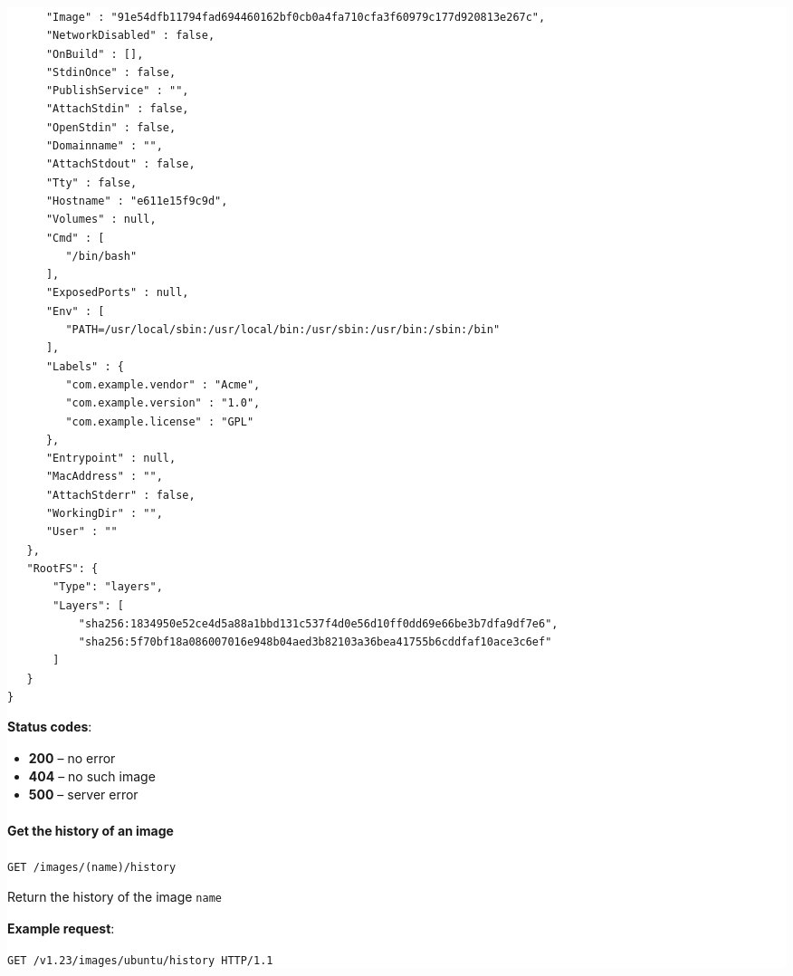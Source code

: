           "Image" : "91e54dfb11794fad694460162bf0cb0a4fa710cfa3f60979c177d920813e267c",
          "NetworkDisabled" : false,
          "OnBuild" : [],
          "StdinOnce" : false,
          "PublishService" : "",
          "AttachStdin" : false,
          "OpenStdin" : false,
          "Domainname" : "",
          "AttachStdout" : false,
          "Tty" : false,
          "Hostname" : "e611e15f9c9d",
          "Volumes" : null,
          "Cmd" : [
             "/bin/bash"
          ],
          "ExposedPorts" : null,
          "Env" : [
             "PATH=/usr/local/sbin:/usr/local/bin:/usr/sbin:/usr/bin:/sbin:/bin"
          ],
          "Labels" : {
             "com.example.vendor" : "Acme",
             "com.example.version" : "1.0",
             "com.example.license" : "GPL"
          },
          "Entrypoint" : null,
          "MacAddress" : "",
          "AttachStderr" : false,
          "WorkingDir" : "",
          "User" : ""
       },
       "RootFS": {
           "Type": "layers",
           "Layers": [
               "sha256:1834950e52ce4d5a88a1bbd131c537f4d0e56d10ff0dd69e66be3b7dfa9df7e6",
               "sha256:5f70bf18a086007016e948b04aed3b82103a36bea41755b6cddfaf10ace3c6ef"
           ]
       }
    }

**Status codes**:

-   **200** – no error
-   **404** – no such image
-   **500** – server error

#### Get the history of an image

`GET /images/(name)/history`

Return the history of the image `name`

**Example request**:

    GET /v1.23/images/ubuntu/history HTTP/1.1
